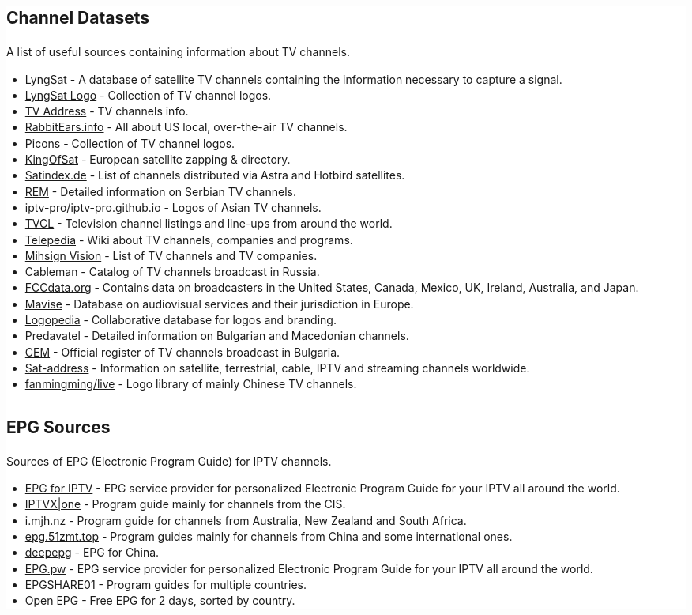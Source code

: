 ## Channel Datasets

A list of useful sources containing information about TV channels.

- [LyngSat](https://www.lyngsat.com/) - A database of satellite TV channels containing the information necessary to capture a signal.
- [LyngSat Logo](https://www.lyngsat-logo.com/) - Collection of TV channel logos.
- [TV Address](https://www.tv-address.com/) - TV channels info.
- [RabbitEars.info](https://rabbitears.info/) - All about US local, over-the-air TV channels.
- [Picons](https://github.com/picons/picons) - Collection of TV channel logos.
- [KingOfSat](https://en.kingofsat.net/index.php) - European satellite zapping & directory.
- [Satindex.de](https://www.satindex.de/) - List of channels distributed via Astra and Hotbird satellites.
- [REM](http://www.rem.rs/en/media-service-providers-register) - Detailed information on Serbian TV channels.
- [iptv-pro/iptv-pro.github.io](https://github.com/iptv-pro/iptv-pro.github.io) - Logos of Asian TV channels.
- [TVCL](https://www.tvchannellists.com/w/Main_Page) - Television channel listings and line-ups from around the world.
- [Telepedia](https://telepedia.fandom.com/ru/) - Wiki about TV channels, companies and programs.
- [Mihsign Vision](https://mihsignvision.fandom.com/wiki/Mihsign_Vision) - List of TV channels and TV companies.
- [Cableman](https://www.cableman.ru/channels/table) - Catalog of TV channels broadcast in Russia.
- [FCCdata.org](https://fccdata.org/) - Contains data on broadcasters in the United States, Canada, Mexico, UK, Ireland, Australia, and Japan.
- [Mavise](https://mavise.obs.coe.int/) - Database on audiovisual services and their jurisdiction in Europe.
- [Logopedia](https://logos.fandom.com/wiki/Logopedia) - Collaborative database for logos and branding.
- [Predavatel](https://predavatel.com/) - Detailed information on Bulgarian and Macedonian channels.
- [CEM](https://www.cem.bg/linear_reg.php) - Official register of TV channels broadcast in Bulgaria.
- [Sat-address](https://www.sat-address.com/) - Information on satellite, terrestrial, cable, IPTV and streaming channels worldwide.
- [fanmingming/live](https://github.com/fanmingming/live) - Logo library of mainly Chinese TV channels.

## EPG Sources

Sources of EPG (Electronic Program Guide) for IPTV channels.

- [EPG for IPTV](https://epg.best/) - EPG service provider for personalized Electronic Program Guide for your IPTV all around the world.
- [IPTVX|one](https://iptvx.one/viewtopic.php?f=12&t=4&sid=5d7f43099b396af229d5961ec746fc14) - Program guide mainly for channels from the CIS.
- [i.mjh.nz](http://i.mjh.nz/) - Program guide for channels from Australia, New Zealand and South Africa.
- [epg.51zmt.top](http://epg.51zmt.top:8000/) - Program guides mainly for channels from China and some international ones.
- [deepepg](https://www.deepepg.com/) - EPG for China.
- [EPG.pw](https://epg.pw/) - EPG service provider for personalized Electronic Program Guide for your IPTV all around the world.
- [EPGSHARE01](https://epgshare01.online/) - Program guides for multiple countries.
- [Open EPG](https://www.open-epg.com/) - Free EPG for 2 days, sorted by country.
